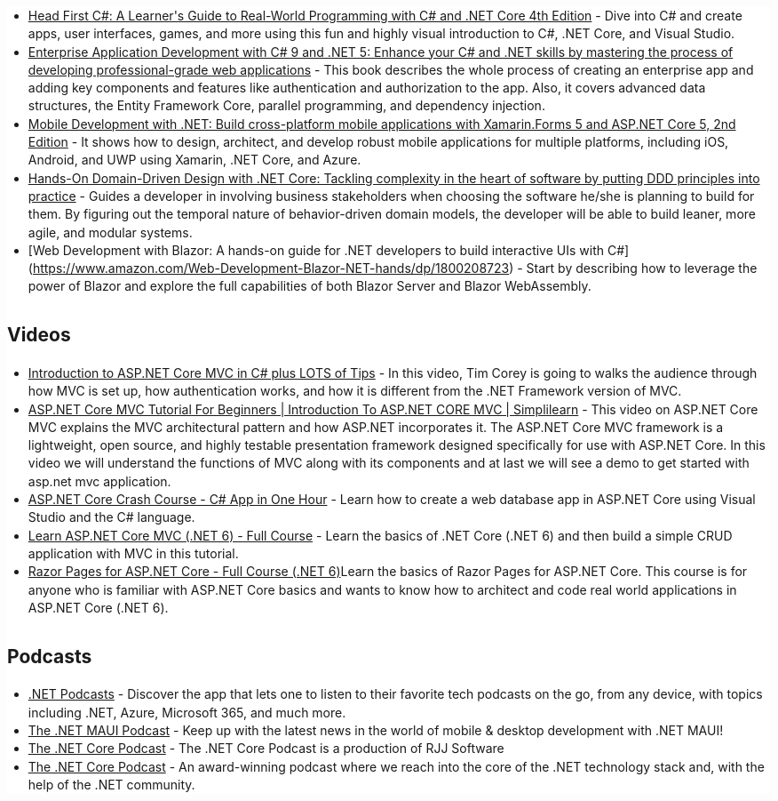 * [Head First C#: A Learner's Guide to Real-World Programming with C# and .NET Core 4th Edition](https://www.amazon.com/Head-First-Learners-Real-World-Programming/dp/1491976705) - Dive into C# and create apps, user interfaces, games, and more using this fun and highly visual introduction to C#, .NET Core, and Visual Studio.
* [Enterprise Application Development with C# 9 and .NET 5: Enhance your C# and .NET skills by mastering the process of developing professional-grade web applications](https://www.amazon.com/Enterprise-Application-Development-NET-professional-grade/dp/1800209444?dchild=1&keywords=.net+books&qid=1619391434&sr=8-16&linkCode=sl1&tag=365blottochal-20&linkId=6761e0c4e39490ac78873d1d9ac2fa94&language=en_US&ref_=as_li_ss_tl) - This book describes the whole process of creating an enterprise app and adding key components and features like authentication and authorization to the app. Also, it covers advanced data structures, the Entity Framework Core, parallel programming, and dependency injection.
* [Mobile Development with .NET: Build cross-platform mobile applications with Xamarin.Forms 5 and ASP.NET Core 5, 2nd Edition](https://www.amazon.com/Mobile-Development-NET-cross-platform-Xamarin-Forms/dp/1800204698) - It shows how to design, architect, and develop robust mobile applications for multiple platforms, including iOS, Android, and UWP using Xamarin, .NET Core, and Azure.
* [Hands-On Domain-Driven Design with .NET Core: Tackling complexity in the heart of software by putting DDD principles into practice](https://www.amazon.com/Hands-Domain-Driven-Design-NET/dp/1788834097) - Guides a developer in involving business stakeholders when choosing the software he/she is planning to build for them. By figuring out the temporal nature of behavior-driven domain models, the developer will be able to build leaner, more agile, and modular systems.
* [Web Development with Blazor: A hands-on guide for .NET developers to build interactive UIs with C#] (https://www.amazon.com/Web-Development-Blazor-NET-hands/dp/1800208723) - Start by describing how to leverage the power of Blazor and explore the full capabilities of both Blazor Server and Blazor WebAssembly.

## Videos

* [Introduction to ASP.NET Core MVC in C# plus LOTS of Tips](https://www.youtube.com/watch?v=1ck9LIBxO14) - In this video, Tim Corey is going to walks the audience through how MVC is set up, how authentication works, and how it is different from the .NET Framework version of MVC.
* [ASP.NET Core MVC Tutorial For Beginners | Introduction To ASP.NET CORE MVC | Simplilearn](https://www.youtube.com/watch?v=bT28tqOKv-4) - This video on ASP.NET Core MVC explains the MVC architectural pattern and how ASP.NET incorporates it. The ASP.NET Core MVC framework is a lightweight, open source, and highly testable presentation framework designed specifically for use with ASP.NET Core. In this video we will understand the functions of MVC along with its components and at last we will see a demo to get started with asp.net mvc application.
* [ASP.NET Core Crash Course - C# App in One Hour](https://www.youtube.com/watch?v=BfEjDD8mWYg) - Learn how to create a web database app in ASP.NET Core using Visual Studio and the C# language.
* [Learn ASP.NET Core MVC (.NET 6) - Full Course](https://www.youtube.com/watch?v=hZ1DASYd9rk) - Learn the basics of .NET Core (.NET 6) and then build a simple CRUD application with MVC in this tutorial.
* [Razor Pages for ASP.NET Core - Full Course (.NET 6)](https://www.youtube.com/watch?v=eru2emiqow0)Learn the basics of Razor Pages for ASP.NET Core. This course is for anyone who is familiar with ASP.NET Core basics and wants to know how to architect and code real world applications in ASP.NET Core (.NET 6).

## Podcasts

* [.NET Podcasts](https://dotnetpodcasts.azurewebsites.net/) - Discover the app that lets one to listen to their favorite tech podcasts on the go, from any device, with topics including .NET, Azure, Microsoft 365, and much more.
* [The .NET MAUI Podcast](https://www.dotnetmauipodcast.com/) - Keep up with the latest news in the world of mobile & desktop development with .NET MAUI!
* [The .NET Core Podcast](https://dotnetcore.show/) - The .NET Core Podcast is a production of RJJ Software
* [The .NET Core Podcast](https://discoverdot.net/broadcasts/donetcore-show) - An award-winning podcast where we reach into the core of the .NET technology stack and, with the help of the .NET community.
